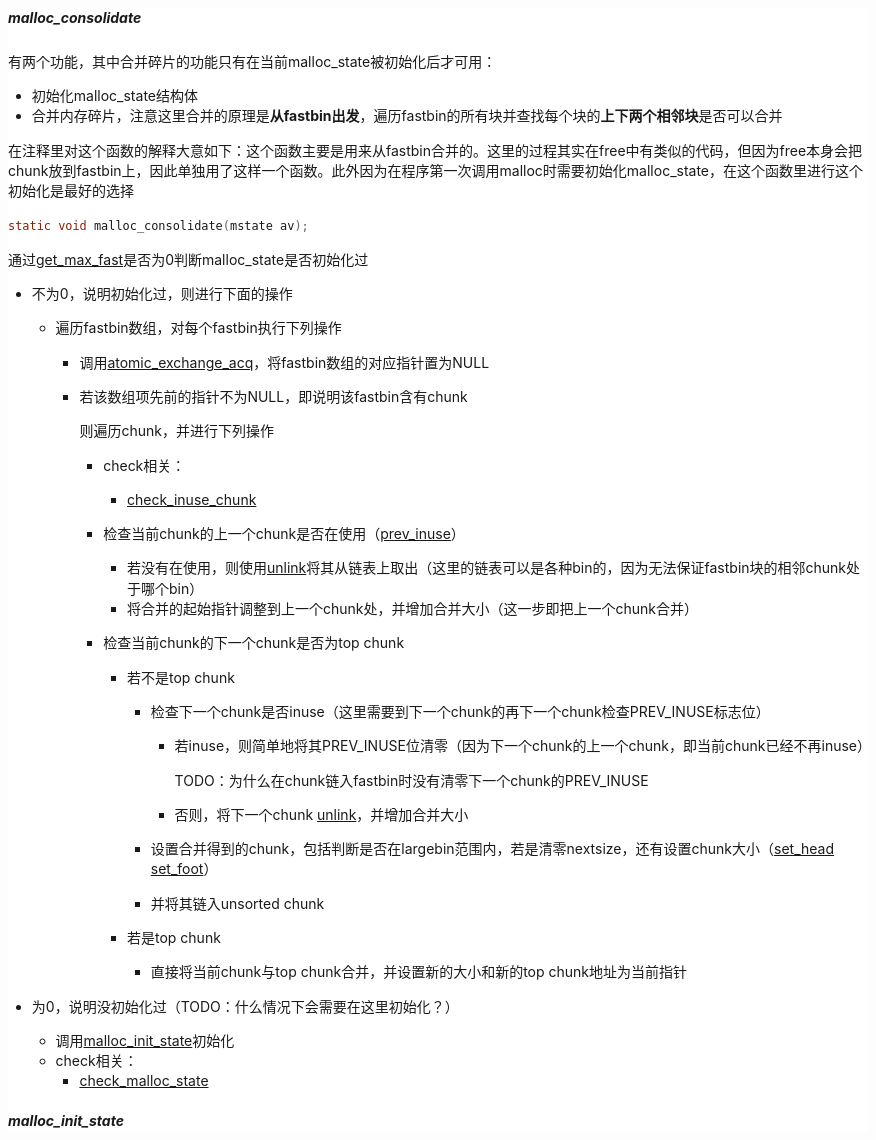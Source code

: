 ##### malloc_consolidate

有两个功能，其中合并碎片的功能只有在当前malloc_state被初始化后才可用：

* 初始化malloc_state结构体
* 合并内存碎片，注意这里合并的原理是**从fastbin出发**，遍历fastbin的所有块并查找每个块的**上下两个相邻块**是否可以合并

在注释里对这个函数的解释大意如下：这个函数主要是用来从fastbin合并的。这里的过程其实在free中有类似的代码，但因为free本身会把chunk放到fastbin上，因此单独用了这样一个函数。此外因为在程序第一次调用malloc时需要初始化malloc_state，在这个函数里进行这个初始化是最好的选择

```c
static void malloc_consolidate(mstate av);
```

通过[get_max_fast](#get_max_fast)是否为0判断malloc_state是否初始化过

* 不为0，说明初始化过，则进行下面的操作
  
  * 遍历fastbin数组，对每个fastbin执行下列操作
    
    * 调用[atomic_exchange_acq](#atomic_exchange_acq)，将fastbin数组的对应指针置为NULL
    
    * 若该数组项先前的指针不为NULL，即说明该fastbin含有chunk
      
      则遍历chunk，并进行下列操作
      
      * check相关：
        
        * [check_inuse_chunk](#check_inuse_chunk)
      
      * 检查当前chunk的上一个chunk是否在使用（[prev_inuse](#prev_inuse)）
        
        * 若没有在使用，则使用[unlink](#unlink)将其从链表上取出（这里的链表可以是各种bin的，因为无法保证fastbin块的相邻chunk处于哪个bin）
        * 将合并的起始指针调整到上一个chunk处，并增加合并大小（这一步即把上一个chunk合并）
      
      * 检查当前chunk的下一个chunk是否为top chunk
        
        * 若不是top chunk
          
          * 检查下一个chunk是否inuse（这里需要到下一个chunk的再下一个chunk检查PREV_INUSE标志位）
            
            * 若inuse，则简单地将其PREV_INUSE位清零（因为下一个chunk的上一个chunk，即当前chunk已经不再inuse）
              
              ​    TODO：为什么在chunk链入fastbin时没有清零下一个chunk的PREV_INUSE
            
            * 否则，将下一个chunk [unlink](#unlink)，并增加合并大小
          
          * 设置合并得到的chunk，包括判断是否在largebin范围内，若是清零nextsize，还有设置chunk大小（[set_head](#set_head) [set_foot](#set_foot)）
          
          * 并将其链入unsorted chunk
        
        * 若是top chunk
          
          * 直接将当前chunk与top chunk合并，并设置新的大小和新的top chunk地址为当前指针

* 为0，说明没初始化过（TODO：什么情况下会需要在这里初始化？）
  
  * 调用[malloc_init_state](#malloc_init_state)初始化
  * check相关：
    * [check_malloc_state](#check_malloc_state)

##### malloc_init_state
